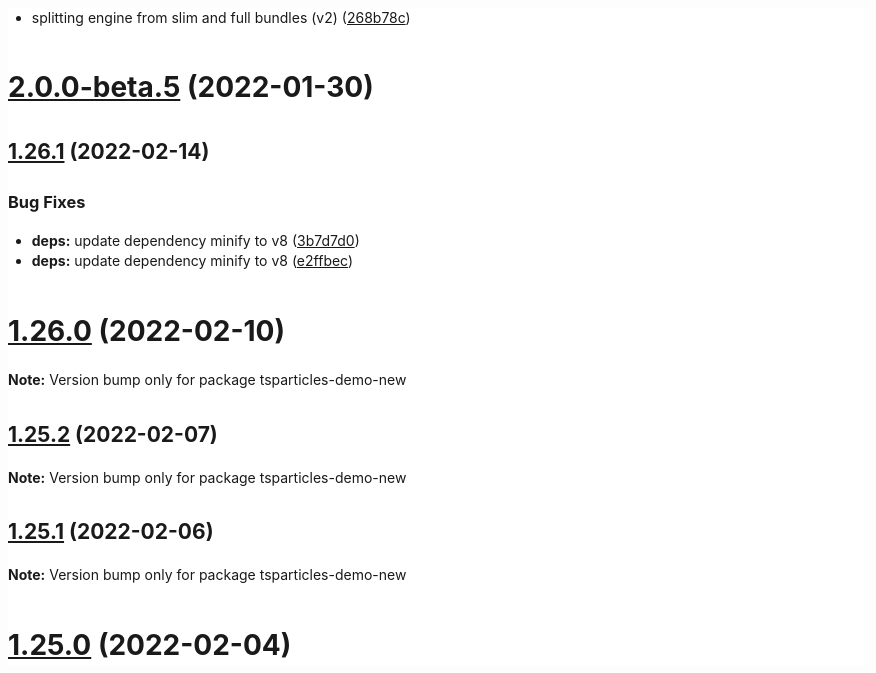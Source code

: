 * splitting engine from slim and full bundles (v2) ([268b78c](https://github.com/matteobruni/tsparticles/commit/268b78c12d6c54069893d27643cfe7a30f3be777))





# [2.0.0-beta.5](https://github.com/matteobruni/tsparticles/compare/tsparticles-demo-new@1.24.2...tsparticles-demo-new@2.0.0-beta.5) (2022-01-30)
## [1.26.1](https://github.com/matteobruni/tsparticles/compare/tsparticles-demo-new@1.26.0...tsparticles-demo-new@1.26.1) (2022-02-14)


### Bug Fixes

* **deps:** update dependency minify to v8 ([3b7d7d0](https://github.com/matteobruni/tsparticles/commit/3b7d7d0fd7d71d014d0f6aa87453beba4f048d0f))
* **deps:** update dependency minify to v8 ([e2ffbec](https://github.com/matteobruni/tsparticles/commit/e2ffbec6b4c83a847450c1edc8b8f114f45c0eff))





# [1.26.0](https://github.com/matteobruni/tsparticles/compare/tsparticles-demo-new@1.25.2...tsparticles-demo-new@1.26.0) (2022-02-10)

**Note:** Version bump only for package tsparticles-demo-new





## [1.25.2](https://github.com/matteobruni/tsparticles/compare/tsparticles-demo-new@1.25.1...tsparticles-demo-new@1.25.2) (2022-02-07)

**Note:** Version bump only for package tsparticles-demo-new





## [1.25.1](https://github.com/matteobruni/tsparticles/compare/tsparticles-demo-new@1.25.0...tsparticles-demo-new@1.25.1) (2022-02-06)

**Note:** Version bump only for package tsparticles-demo-new





# [1.25.0](https://github.com/matteobruni/tsparticles/compare/tsparticles-demo-new@1.24.3...tsparticles-demo-new@1.25.0) (2022-02-04)

